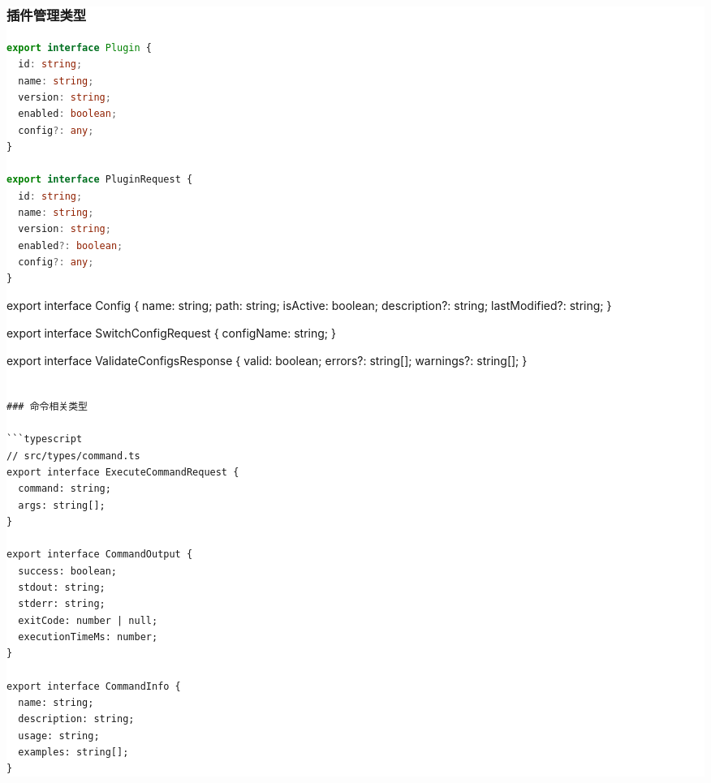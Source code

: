 ### 插件管理类型

```typescript
export interface Plugin {
  id: string;
  name: string;
  version: string;
  enabled: boolean;
  config?: any;
}

export interface PluginRequest {
  id: string;
  name: string;
  version: string;
  enabled?: boolean;
  config?: any;
}
```
export interface Config {
  name: string;
  path: string;
  isActive: boolean;
  description?: string;
  lastModified?: string;
}

export interface SwitchConfigRequest {
  configName: string;
}

export interface ValidateConfigsResponse {
  valid: boolean;
  errors?: string[];
  warnings?: string[];
}
```

### 命令相关类型

```typescript
// src/types/command.ts
export interface ExecuteCommandRequest {
  command: string;
  args: string[];
}

export interface CommandOutput {
  success: boolean;
  stdout: string;
  stderr: string;
  exitCode: number | null;
  executionTimeMs: number;
}

export interface CommandInfo {
  name: string;
  description: string;
  usage: string;
  examples: string[];
}
```
